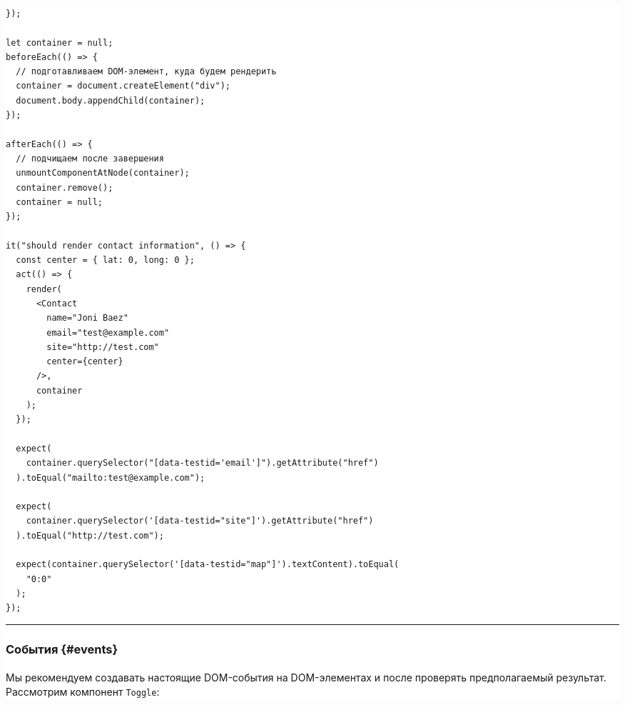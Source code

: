 ```jsx{10-18}
});

let container = null;
beforeEach(() => {
  // подготавливаем DOM-элемент, куда будем рендерить
  container = document.createElement("div");
  document.body.appendChild(container);
});

afterEach(() => {
  // подчищаем после завершения
  unmountComponentAtNode(container);
  container.remove();
  container = null;
});

it("should render contact information", () => {
  const center = { lat: 0, long: 0 };
  act(() => {
    render(
      <Contact
        name="Joni Baez"
        email="test@example.com"
        site="http://test.com"
        center={center}
      />,
      container
    );
  });

  expect(
    container.querySelector("[data-testid='email']").getAttribute("href")
  ).toEqual("mailto:test@example.com");

  expect(
    container.querySelector('[data-testid="site"]').getAttribute("href")
  ).toEqual("http://test.com");

  expect(container.querySelector('[data-testid="map"]').textContent).toEqual(
    "0:0"
  );
});
```

---

### События {#events}

Мы рекомендуем создавать настоящие DOM-события на DOM-элементах и после проверять предполагаемый результат. Рассмотрим компонент `Toggle`:
